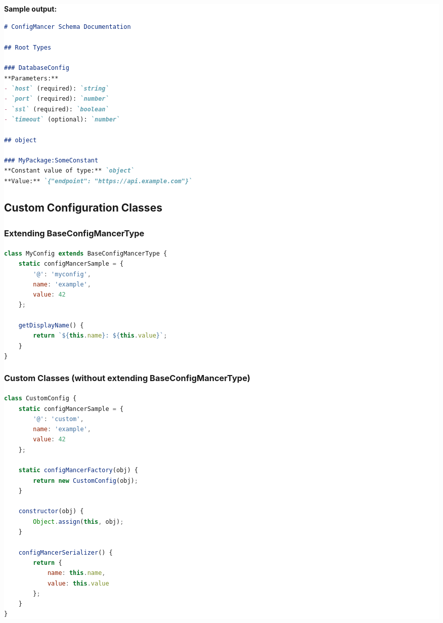 **Sample output:**
```markdown
# ConfigMancer Schema Documentation

## Root Types

### DatabaseConfig
**Parameters:**
- `host` (required): `string`
- `port` (required): `number`
- `ssl` (required): `boolean`
- `timeout` (optional): `number`

## object

### MyPackage:SomeConstant
**Constant value of type:** `object`
**Value:** `{"endpoint": "https://api.example.com"}`
```

## Custom Configuration Classes

### Extending BaseConfigMancerType

```javascript
class MyConfig extends BaseConfigMancerType {
    static configMancerSample = {
        '@': 'myconfig',
        name: 'example',
        value: 42
    };

    getDisplayName() {
        return `${this.name}: ${this.value}`;
    }
}
```

### Custom Classes (without extending BaseConfigMancerType)

```javascript
class CustomConfig {
    static configMancerSample = {
        '@': 'custom',
        name: 'example',
        value: 42
    };

    static configMancerFactory(obj) {
        return new CustomConfig(obj);
    }

    constructor(obj) {
        Object.assign(this, obj);
    }

    configMancerSerializer() {
        return {
            name: this.name,
            value: this.value
        };
    }
}
```
